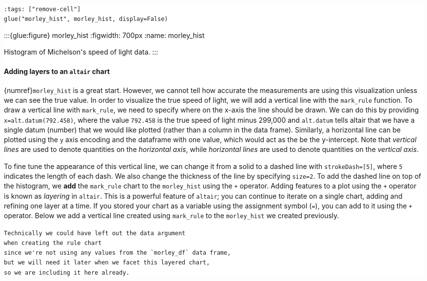 ```{code-cell} ipython3
:tags: ["remove-cell"]
glue("morley_hist", morley_hist, display=False)
```

:::{glue:figure} morley_hist
:figwidth: 700px
:name: morley_hist

Histogram of Michelson's speed of light data.
:::

#### Adding layers to an `altair` chart

```{index} altair; +, altair; mark_rule, altair; layers
```

{numref}`morley_hist` is a great start.
However,
we cannot tell how accurate the measurements are using this visualization
unless we can see the true value.
In order to visualize the true speed of light,
we will add a vertical line with the `mark_rule` function.
To draw a vertical line with `mark_rule`,
we need to specify where on the x-axis the line should be drawn.
We can do this by providing `x=alt.datum(792.458)`,
where the value `792.458` is the true speed of light minus 299,000
and `alt.datum` tells altair that we have a single datum
(number) that we would like plotted (rather than a column in the data frame).
Similarly, a horizontal line can be plotted using the `y` axis encoding and
the dataframe with one value, which would act as the be the y-intercept.
Note that
*vertical lines* are used to denote quantities on the *horizontal axis*,
while *horizontal lines* are used to denote quantities on the *vertical axis*.

To fine tune the appearance of this vertical line,
we can change it from a solid to a dashed line with `strokeDash=[5]`,
where `5` indicates the length of each dash. We also
change the thickness of the line by specifying `size=2`.
To add the dashed line on top of the histogram, we
**add** the `mark_rule` chart to the `morley_hist`
using the `+` operator.
Adding features to a plot using the `+` operator is known as *layering* in `altair`.
This is a powerful feature of `altair`; you
can continue to iterate on a single chart, adding and refining
one layer at a time. If you stored your chart as a variable
using the assignment symbol (`=`), you can add to it using the `+` operator.
Below we add a vertical line created using `mark_rule`
to the `morley_hist` we created previously.

```{note}
Technically we could have left out the data argument
when creating the rule chart
since we're not using any values from the `morley_df` data frame,
but we will need it later when we facet this layered chart,
so we are including it here already.
```

